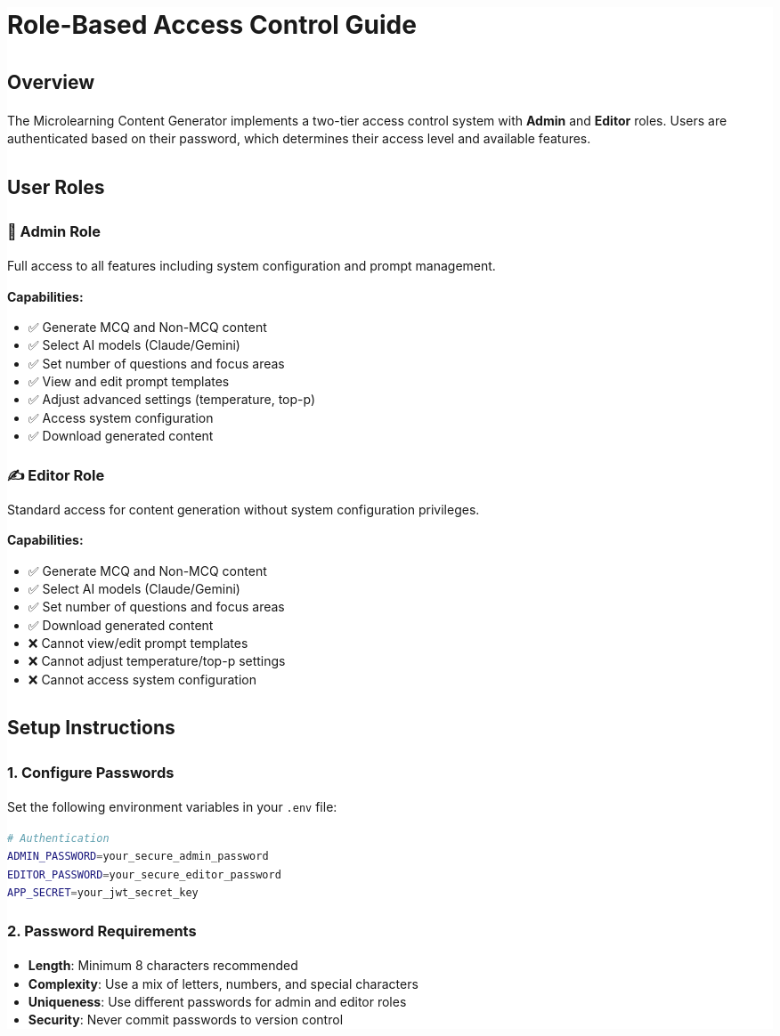# Role-Based Access Control Guide

## Overview

The Microlearning Content Generator implements a two-tier access control system with **Admin** and **Editor** roles. Users are authenticated based on their password, which determines their access level and available features.

## User Roles

### 👑 Admin Role
Full access to all features including system configuration and prompt management.

**Capabilities:**
- ✅ Generate MCQ and Non-MCQ content
- ✅ Select AI models (Claude/Gemini)
- ✅ Set number of questions and focus areas
- ✅ View and edit prompt templates
- ✅ Adjust advanced settings (temperature, top-p)
- ✅ Access system configuration
- ✅ Download generated content

### ✍️ Editor Role
Standard access for content generation without system configuration privileges.

**Capabilities:**
- ✅ Generate MCQ and Non-MCQ content
- ✅ Select AI models (Claude/Gemini)
- ✅ Set number of questions and focus areas
- ✅ Download generated content
- ❌ Cannot view/edit prompt templates
- ❌ Cannot adjust temperature/top-p settings
- ❌ Cannot access system configuration

## Setup Instructions

### 1. Configure Passwords

Set the following environment variables in your `.env` file:

```bash
# Authentication
ADMIN_PASSWORD=your_secure_admin_password
EDITOR_PASSWORD=your_secure_editor_password
APP_SECRET=your_jwt_secret_key
```

### 2. Password Requirements

- **Length**: Minimum 8 characters recommended
- **Complexity**: Use a mix of letters, numbers, and special characters
- **Uniqueness**: Use different passwords for admin and editor roles
- **Security**: Never commit passwords to version control
